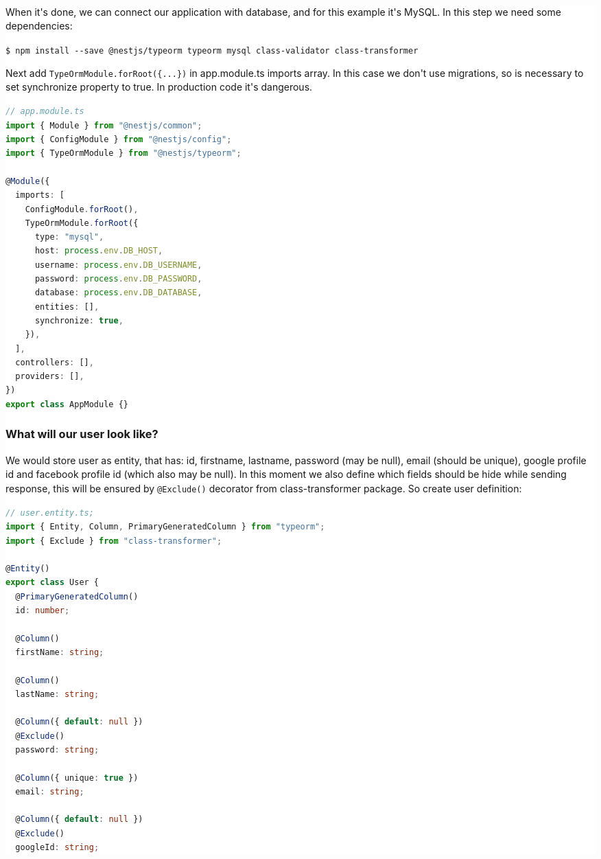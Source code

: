When it's done, we can connect our application with database, and for this example it's MySQL. In this step we need some dependencies:

`$ npm install --save @nestjs/typeorm typeorm mysql class-validator class-transformer`

Next add `TypeOrmModule.forRoot({...})` in app.module.ts imports array. In this case we don't use migrations, so is necessary to set synchronize property to true. In production code it's dangerous.

```ts
// app.module.ts
import { Module } from "@nestjs/common";
import { ConfigModule } from "@nestjs/config";
import { TypeOrmModule } from "@nestjs/typeorm";

@Module({
  imports: [
    ConfigModule.forRoot(),
    TypeOrmModule.forRoot({
      type: "mysql",
      host: process.env.DB_HOST,
      username: process.env.DB_USERNAME,
      password: process.env.DB_PASSWORD,
      database: process.env.DB_DATABASE,
      entities: [],
      synchronize: true,
    }),
  ],
  controllers: [],
  providers: [],
})
export class AppModule {}
```

### What will our user look like?

We would store user as entity, that has: id, firstname, lastname, password (may be null), email (should be unique), google profile id and facebook profile id (which also may be null). In this moment we also define which fields should be hide while sending response, this will be ensured by `@Exclude()` decorator from class-transformer package. So create user definition:

```ts
// user.entity.ts;
import { Entity, Column, PrimaryGeneratedColumn } from "typeorm";
import { Exclude } from "class-transformer";

@Entity()
export class User {
  @PrimaryGeneratedColumn()
  id: number;

  @Column()
  firstName: string;

  @Column()
  lastName: string;

  @Column({ default: null })
  @Exclude()
  password: string;

  @Column({ unique: true })
  email: string;

  @Column({ default: null })
  @Exclude()
  googleId: string;
```